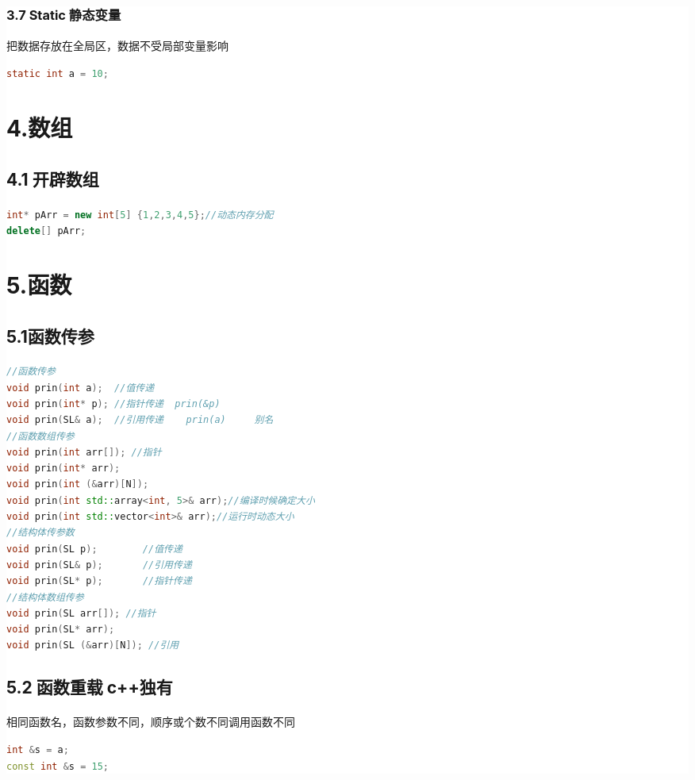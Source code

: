 ### 3.7 Static 静态变量

把数据存放在全局区，数据不受局部变量影响

~~~c
static int a = 10;
~~~





# 4.数组

## 4.1 开辟数组

~~~c++
int* pArr = new int[5] {1,2,3,4,5};//动态内存分配
delete[] pArr;
~~~



# 5.函数

## 5.1函数传参

~~~c++
//函数传参
void prin(int a);  //值传递
void prin(int* p); //指针传递  prin(&p)
void prin(SL& a);  //引用传递	 prin(a)     别名
//函数数组传参
void prin(int arr[]); //指针
void prin(int* arr);
void prin(int (&arr)[N]);
void prin(int std::array<int, 5>& arr);//编译时候确定大小
void prin(int std::vector<int>& arr);//运行时动态大小
//结构体传参数
void prin(SL p);		//值传递
void prin(SL& p);		//引用传递
void prin(SL* p);		//指针传递
//结构体数组传参
void prin(SL arr[]); //指针
void prin(SL* arr);
void prin(SL (&arr)[N]); //引用
~~~

## 5.2 函数重载 c++独有

相同函数名，函数参数不同，顺序或个数不同调用函数不同

~~~c++
int &s = a;
const int &s = 15;
~~~
